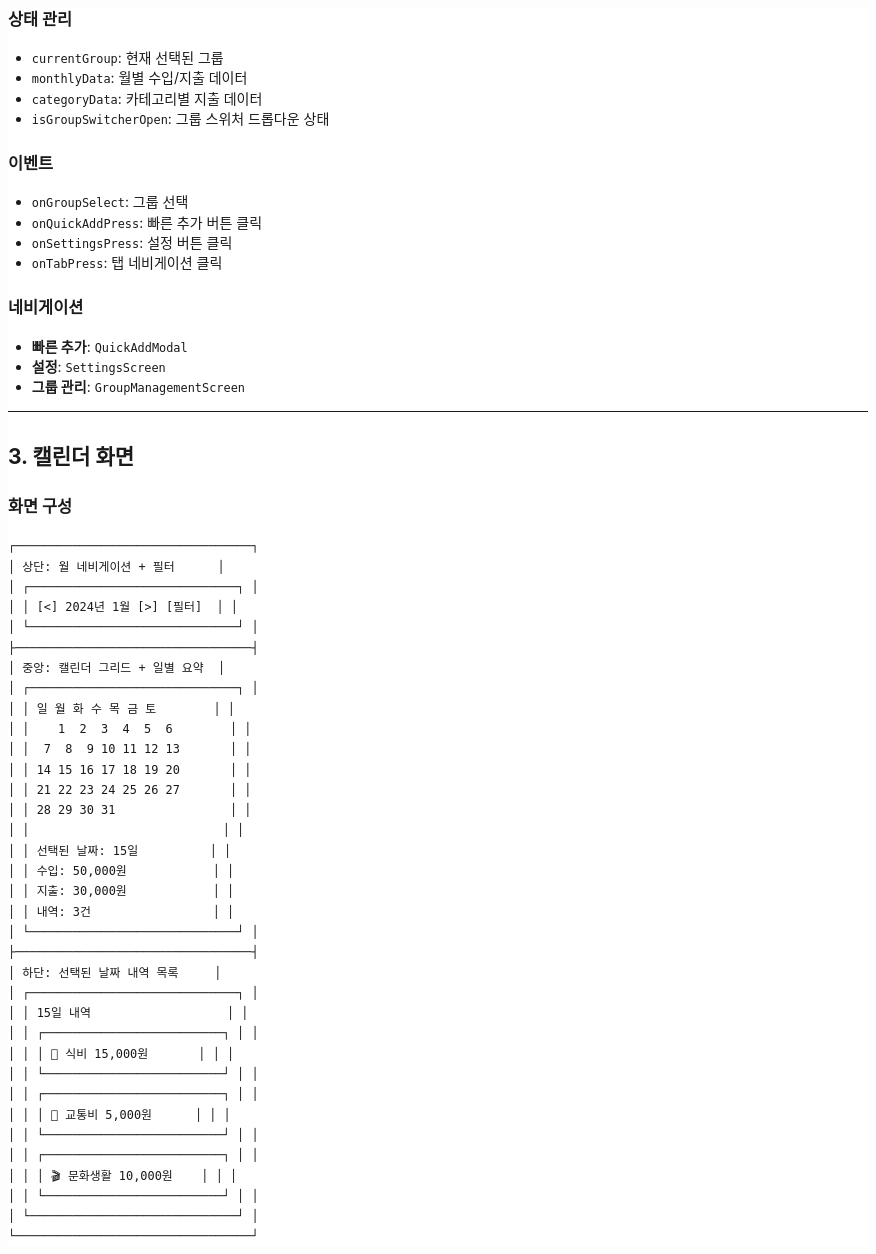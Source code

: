 
### 상태 관리
- `currentGroup`: 현재 선택된 그룹
- `monthlyData`: 월별 수입/지출 데이터
- `categoryData`: 카테고리별 지출 데이터
- `isGroupSwitcherOpen`: 그룹 스위처 드롭다운 상태

### 이벤트
- `onGroupSelect`: 그룹 선택
- `onQuickAddPress`: 빠른 추가 버튼 클릭
- `onSettingsPress`: 설정 버튼 클릭
- `onTabPress`: 탭 네비게이션 클릭

### 네비게이션
- **빠른 추가**: `QuickAddModal`
- **설정**: `SettingsScreen`
- **그룹 관리**: `GroupManagementScreen`

---

## 3. 캘린더 화면

### 화면 구성
```
┌─────────────────────────────────┐
│ 상단: 월 네비게이션 + 필터      │
│ ┌─────────────────────────────┐ │
│ │ [<] 2024년 1월 [>] [필터]  │ │
│ └─────────────────────────────┘ │
├─────────────────────────────────┤
│ 중앙: 캘린더 그리드 + 일별 요약  │
│ ┌─────────────────────────────┐ │
│ │ 일 월 화 수 목 금 토        │ │
│ │    1  2  3  4  5  6        │ │
│ │  7  8  9 10 11 12 13       │ │
│ │ 14 15 16 17 18 19 20       │ │
│ │ 21 22 23 24 25 26 27       │ │
│ │ 28 29 30 31                │ │
│ │                           │ │
│ │ 선택된 날짜: 15일          │ │
│ │ 수입: 50,000원            │ │
│ │ 지출: 30,000원            │ │
│ │ 내역: 3건                 │ │
│ └─────────────────────────────┘ │
├─────────────────────────────────┤
│ 하단: 선택된 날짜 내역 목록     │
│ ┌─────────────────────────────┐ │
│ │ 15일 내역                   │ │
│ │ ┌─────────────────────────┐ │ │
│ │ │ 🍕 식비 15,000원       │ │ │
│ │ └─────────────────────────┘ │ │
│ │ ┌─────────────────────────┐ │ │
│ │ │ 🚌 교통비 5,000원      │ │ │
│ │ └─────────────────────────┘ │ │
│ │ ┌─────────────────────────┐ │ │
│ │ │ 🎬 문화생활 10,000원    │ │ │
│ │ └─────────────────────────┘ │ │
│ └─────────────────────────────┘ │
└─────────────────────────────────┘
```
